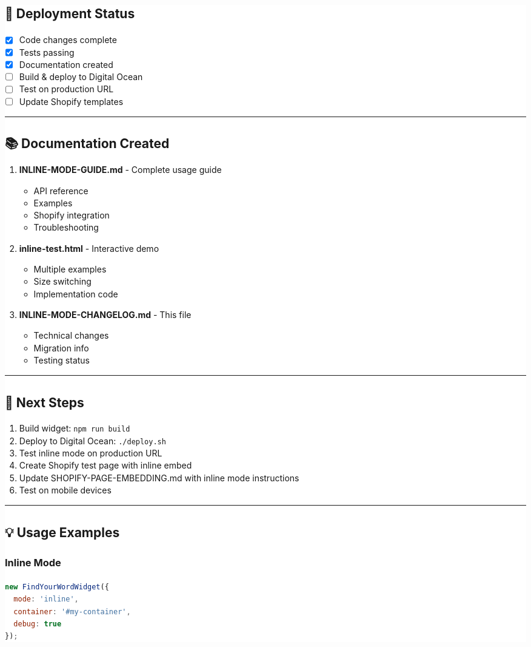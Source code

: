 ## 🚀 Deployment Status

- [x] Code changes complete
- [x] Tests passing
- [x] Documentation created
- [ ] Build & deploy to Digital Ocean
- [ ] Test on production URL
- [ ] Update Shopify templates

---

## 📚 Documentation Created

1. **INLINE-MODE-GUIDE.md** - Complete usage guide
   - API reference
   - Examples
   - Shopify integration
   - Troubleshooting

2. **inline-test.html** - Interactive demo
   - Multiple examples
   - Size switching
   - Implementation code

3. **INLINE-MODE-CHANGELOG.md** - This file
   - Technical changes
   - Migration info
   - Testing status

---

## 🎯 Next Steps

1. Build widget: `npm run build`
2. Deploy to Digital Ocean: `./deploy.sh`
3. Test inline mode on production URL
4. Create Shopify test page with inline embed
5. Update SHOPIFY-PAGE-EMBEDDING.md with inline mode instructions
6. Test on mobile devices

---

## 💡 Usage Examples

### Inline Mode
```javascript
new FindYourWordWidget({
  mode: 'inline',
  container: '#my-container',
  debug: true
});
```
